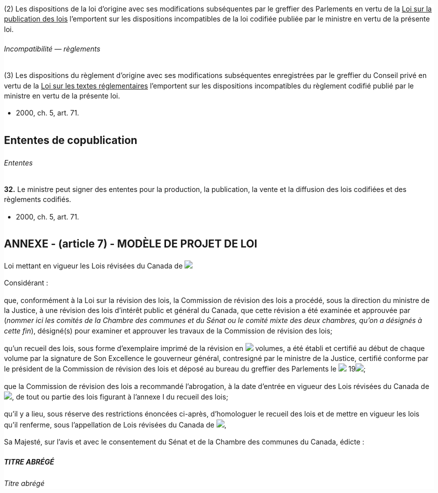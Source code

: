 (2) Les dispositions de la loi d’origine avec ses modifications subséquentes par le greffier des Parlements en vertu de la [Loi sur la publication des lois](/canada/fra/lois/S/S-21.md) l’emportent sur les dispositions incompatibles de la loi codifiée publiée par le ministre en vertu de la présente loi.

###### Incompatibilité — règlements

(3) Les dispositions du règlement d’origine avec ses modifications subséquentes enregistrées par le greffier du Conseil privé en vertu de la [Loi sur les textes réglementaires](/canada/fra/lois/S/S-22.md) l’emportent sur les dispositions incompatibles du règlement codifié publié par le ministre en vertu de la présente loi.

  * 2000, ch. 5, art. 71.

## Ententes de copublication

###### Ententes

**32.** Le ministre peut signer des ententes pour la production, la publication, la vente et la diffusion des lois codifiées et des règlements codifiés.

  * 2000, ch. 5, art. 71.

## ANNEXE - (article 7) - MODÈLE DE PROJET DE LOI

Loi mettant en vigueur les Lois révisées du Canada de ![](/img/ii_spacer.gif)

Considérant :

que, conformément à la Loi sur la révision des lois, la Commission de révision des lois a procédé, sous la direction du ministre de la Justice, à une révision des lois d’intérêt public et général du Canada, que cette révision a été examinée et approuvée par (_nommer ici les comités de la Chambre des communes et du Sénat ou le comité mixte des deux chambres, qu’on a désignés à cette fin_), désigné(s) pour examiner et approuver les travaux de la Commission de révision des lois;

qu’un recueil des lois, sous forme d’exemplaire imprimé de la révision en ![](/img/ii_spacer.gif) volumes, a été établi et certifié au début de chaque volume par la signature de Son Excellence le gouverneur général, contresigné par le ministre de la Justice, certifié conforme par le président de la Commission de révision des lois et déposé au bureau du greffier des Parlements le ![](/img/ii_spacer.gif) 19![](/img/ii_spacer.gif);

que la Commission de révision des lois a recommandé l’abrogation, à la date d’entrée en vigueur des Lois révisées du Canada de ![](/img/ii_spacer.gif), de tout ou partie des lois figurant à l’annexe I du recueil des lois;

qu’il y a lieu, sous réserve des restrictions énoncées ci-après, d’homologuer le recueil des lois et de mettre en vigueur les lois qu’il renferme, sous l’appellation de Lois révisées du Canada de ![](/img/ii_spacer.gif),

Sa Majesté, sur l’avis et avec le consentement du Sénat et de la Chambre des communes du Canada, édicte :

##### TITRE ABRÉGÉ

###### Titre abrégé
